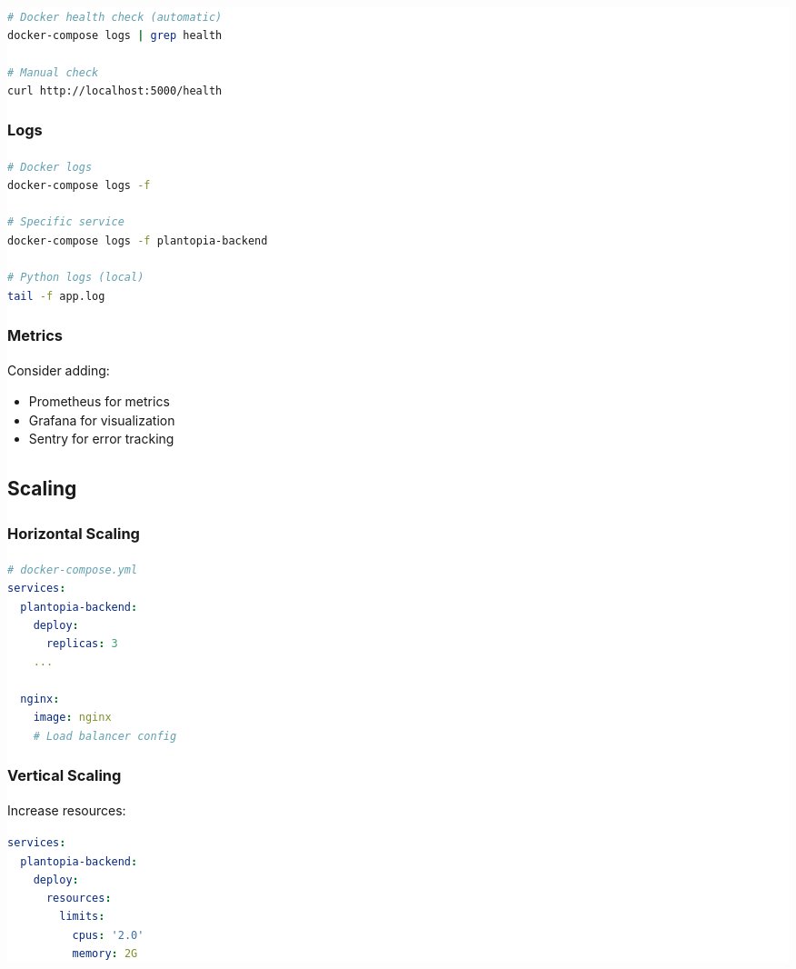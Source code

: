 ```bash
# Docker health check (automatic)
docker-compose logs | grep health

# Manual check
curl http://localhost:5000/health
```

### Logs

```bash
# Docker logs
docker-compose logs -f

# Specific service
docker-compose logs -f plantopia-backend

# Python logs (local)
tail -f app.log
```

### Metrics

Consider adding:
- Prometheus for metrics
- Grafana for visualization
- Sentry for error tracking

## Scaling

### Horizontal Scaling

```yaml
# docker-compose.yml
services:
  plantopia-backend:
    deploy:
      replicas: 3
    ...
  
  nginx:
    image: nginx
    # Load balancer config
```

### Vertical Scaling

Increase resources:
```yaml
services:
  plantopia-backend:
    deploy:
      resources:
        limits:
          cpus: '2.0'
          memory: 2G
```
